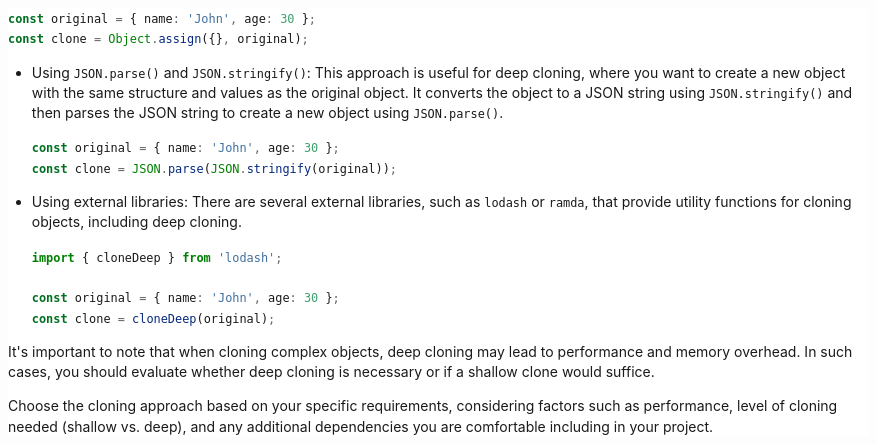  ```typescript
  const original = { name: 'John', age: 30 };
  const clone = Object.assign({}, original);
  ```

- Using `JSON.parse()` and `JSON.stringify()`: This approach is useful for deep cloning, where you want to create a new object with the same structure and values as the original object. It converts the object to a JSON string using `JSON.stringify()` and then parses the JSON string to create a new object using `JSON.parse()`.

  ```typescript
  const original = { name: 'John', age: 30 };
  const clone = JSON.parse(JSON.stringify(original));
  ```

- Using external libraries: There are several external libraries, such as `lodash` or `ramda`, that provide utility functions for cloning objects, including deep cloning.

  ```typescript
  import { cloneDeep } from 'lodash';
  
  const original = { name: 'John', age: 30 };
  const clone = cloneDeep(original);
  ```

It's important to note that when cloning complex objects, deep cloning may lead to performance and memory overhead. In such cases, you should evaluate whether deep cloning is necessary or if a shallow clone would suffice.

Choose the cloning approach based on your specific requirements, considering factors such as performance, level of cloning needed (shallow vs. deep), and any additional dependencies you are comfortable including in your project.
